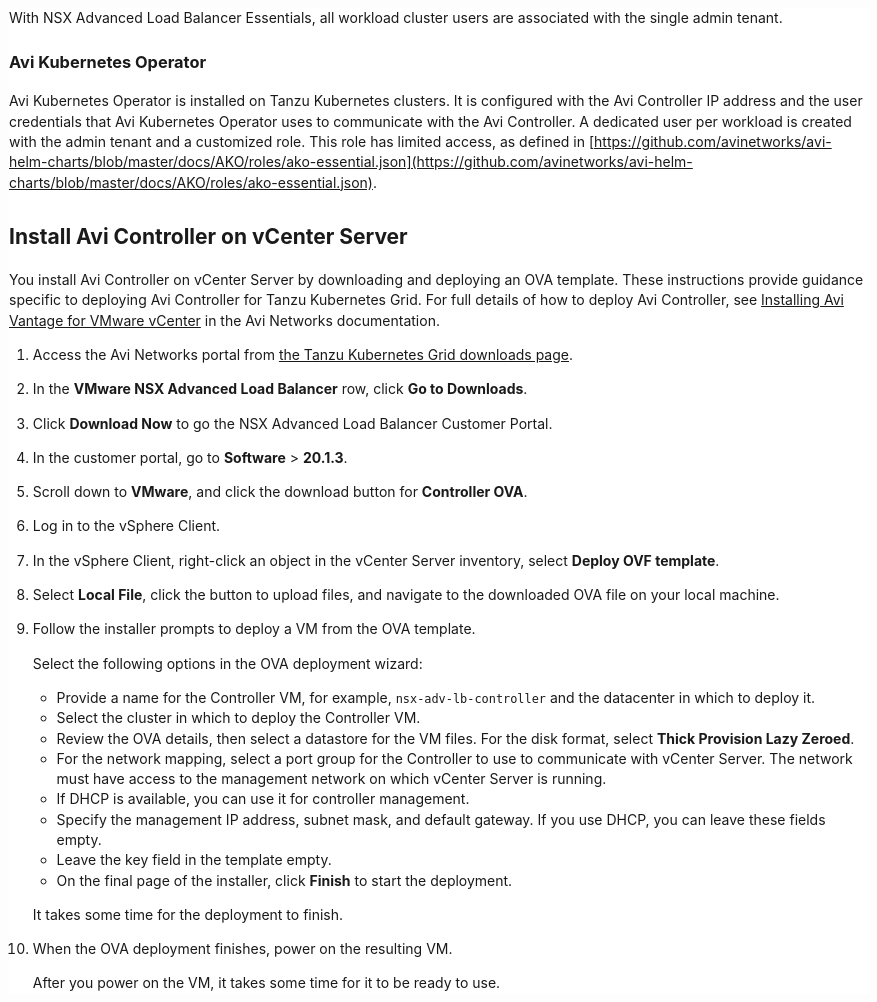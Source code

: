 With NSX Advanced Load Balancer Essentials, all workload cluster users are associated with the single admin tenant.

### Avi Kubernetes Operator

Avi Kubernetes Operator is installed on Tanzu Kubernetes clusters. It is configured with the Avi Controller IP address and the user credentials that Avi Kubernetes Operator uses to communicate with the Avi Controller. A dedicated user per workload is created with the admin tenant and a customized role. This role has limited access, as defined in  [https://github.com/avinetworks/avi-helm-charts/blob/master/docs/AKO/roles/ako-essential.json](https://github.com/avinetworks/avi-helm-charts/blob/master/docs/AKO/roles/ako-essential.json).

## Install Avi Controller on vCenter Server

You install Avi Controller on vCenter Server by downloading and deploying an OVA template. These instructions provide guidance specific to deploying Avi Controller for Tanzu Kubernetes Grid. For full details of how to deploy Avi Controller, see [Installing Avi Vantage for VMware vCenter](https://avinetworks.com/docs/20.1/installing-avi-vantage-for-vmware-vcenter/) in the Avi Networks documentation.

1. Access the Avi Networks portal from [the Tanzu Kubernetes Grid downloads page](https://my.vmware.com/en/web/vmware/downloads/info/slug/infrastructure_operations_management/vmware_tanzu_kubernetes_grid/1_x).
1. In the **VMware NSX Advanced Load Balancer** row, click **Go to Downloads**.
1. Click **Download Now** to go the NSX Advanced Load Balancer Customer Portal.
1. In the customer portal, go to **Software** > **20.1.3**.
1. Scroll down to **VMware**, and click the download button for **Controller OVA**.
1. Log in to the vSphere Client.
1. In the vSphere Client, right-click an object in the vCenter Server inventory, select **Deploy OVF template**.
1. Select **Local File**, click the button to upload files, and navigate to the downloaded OVA file on your local machine.
1. Follow the installer prompts to deploy a VM from the OVA template.

   Select the following options in the OVA deployment wizard:

   - Provide a name for the Controller VM, for example, `nsx-adv-lb-controller` and the datacenter in which to deploy it.
   - Select the cluster in which to deploy the Controller VM.
   - Review the OVA details, then select a datastore for the VM files. For the disk format, select **Thick Provision Lazy Zeroed**.
   - For the network mapping, select a port group for the Controller to use to communicate with vCenter Server. The network must have access to the management network on which vCenter Server is running.
   - If DHCP is available, you can use it for controller management.
   - Specify the management IP address, subnet mask, and default gateway. If you use DHCP, you can leave these fields empty.
   - Leave the key field in the template empty.
   - On the final page of the installer, click **Finish** to start the deployment.

   It takes some time for the deployment to finish.
1. When the OVA deployment finishes, power on the resulting VM.

   After you power on the VM, it takes some time for it to be ready to use.
